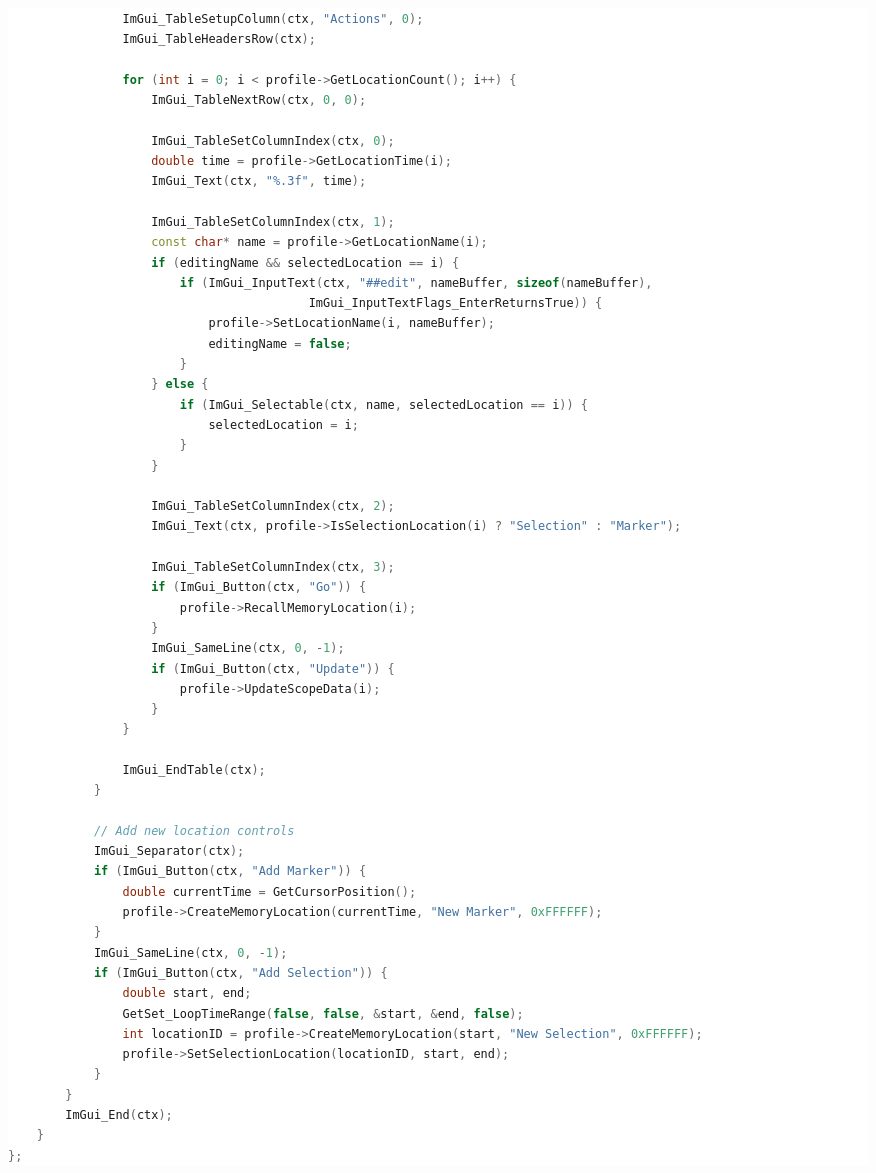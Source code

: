 ```cpp
                ImGui_TableSetupColumn(ctx, "Actions", 0);
                ImGui_TableHeadersRow(ctx);
                
                for (int i = 0; i < profile->GetLocationCount(); i++) {
                    ImGui_TableNextRow(ctx, 0, 0);
                    
                    ImGui_TableSetColumnIndex(ctx, 0);
                    double time = profile->GetLocationTime(i);
                    ImGui_Text(ctx, "%.3f", time);
                    
                    ImGui_TableSetColumnIndex(ctx, 1);
                    const char* name = profile->GetLocationName(i);
                    if (editingName && selectedLocation == i) {
                        if (ImGui_InputText(ctx, "##edit", nameBuffer, sizeof(nameBuffer), 
                                          ImGui_InputTextFlags_EnterReturnsTrue)) {
                            profile->SetLocationName(i, nameBuffer);
                            editingName = false;
                        }
                    } else {
                        if (ImGui_Selectable(ctx, name, selectedLocation == i)) {
                            selectedLocation = i;
                        }
                    }
                    
                    ImGui_TableSetColumnIndex(ctx, 2);
                    ImGui_Text(ctx, profile->IsSelectionLocation(i) ? "Selection" : "Marker");
                    
                    ImGui_TableSetColumnIndex(ctx, 3);
                    if (ImGui_Button(ctx, "Go")) {
                        profile->RecallMemoryLocation(i);
                    }
                    ImGui_SameLine(ctx, 0, -1);
                    if (ImGui_Button(ctx, "Update")) {
                        profile->UpdateScopeData(i);
                    }
                }
                
                ImGui_EndTable(ctx);
            }
            
            // Add new location controls
            ImGui_Separator(ctx);
            if (ImGui_Button(ctx, "Add Marker")) {
                double currentTime = GetCursorPosition();
                profile->CreateMemoryLocation(currentTime, "New Marker", 0xFFFFFF);
            }
            ImGui_SameLine(ctx, 0, -1);
            if (ImGui_Button(ctx, "Add Selection")) {
                double start, end;
                GetSet_LoopTimeRange(false, false, &start, &end, false);
                int locationID = profile->CreateMemoryLocation(start, "New Selection", 0xFFFFFF);
                profile->SetSelectionLocation(locationID, start, end);
            }
        }
        ImGui_End(ctx);
    }
};
```
